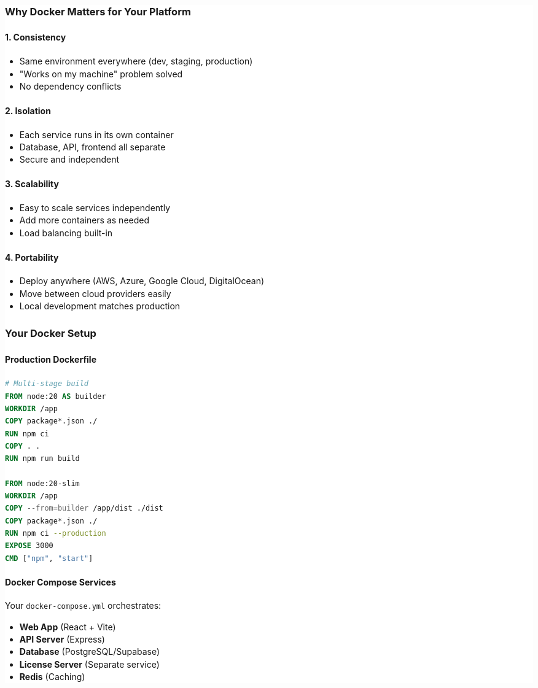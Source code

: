 ### Why Docker Matters for Your Platform

#### 1. **Consistency**
- Same environment everywhere (dev, staging, production)
- "Works on my machine" problem solved
- No dependency conflicts

#### 2. **Isolation**
- Each service runs in its own container
- Database, API, frontend all separate
- Secure and independent

#### 3. **Scalability**
- Easy to scale services independently
- Add more containers as needed
- Load balancing built-in

#### 4. **Portability**
- Deploy anywhere (AWS, Azure, Google Cloud, DigitalOcean)
- Move between cloud providers easily
- Local development matches production

### Your Docker Setup

#### Production Dockerfile
```dockerfile
# Multi-stage build
FROM node:20 AS builder
WORKDIR /app
COPY package*.json ./
RUN npm ci
COPY . .
RUN npm run build

FROM node:20-slim
WORKDIR /app
COPY --from=builder /app/dist ./dist
COPY package*.json ./
RUN npm ci --production
EXPOSE 3000
CMD ["npm", "start"]
```

#### Docker Compose Services
Your `docker-compose.yml` orchestrates:
- **Web App** (React + Vite)
- **API Server** (Express)
- **Database** (PostgreSQL/Supabase)
- **License Server** (Separate service)
- **Redis** (Caching)
